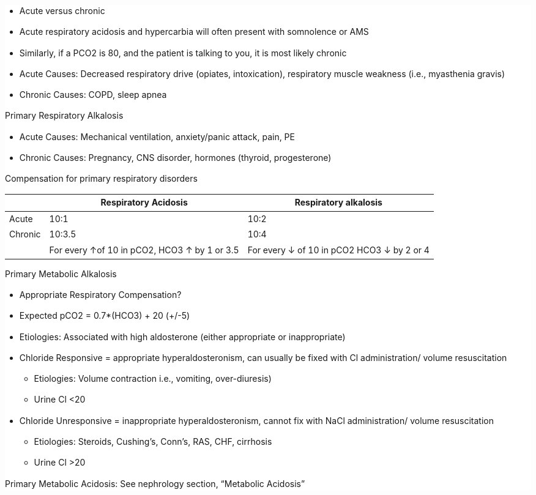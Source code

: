 - Acute versus chronic



- Acute respiratory acidosis and hypercarbia will often present with
    somnolence or AMS

- Similarly, if a PCO2 is 80, and the patient is talking to you, it is
    most likely chronic



- Acute Causes: Decreased respiratory drive (opiates, intoxication),
    respiratory muscle weakness (i.e., myasthenia gravis)

- Chronic Causes: COPD, sleep apnea

Primary Respiratory Alkalosis

- Acute Causes: Mechanical ventilation, anxiety/panic attack, pain, PE

- Chronic Causes: Pregnancy, CNS disorder, hormones (thyroid,
    progesterone)

Compensation for primary respiratory disorders

|         | Respiratory Acidosis                         | Respiratory alkalosis                      |
|---------|----------------------------------------------|--------------------------------------------|
| Acute   | 10:1                                         | 10:2                                       |
| Chronic | 10:3.5                                       | 10:4                                       |
|         | For every ↑of 10 in pCO2, HCO3 ↑ by 1 or 3.5 | For every ↓ of 10 in pCO2 HCO3 ↓ by 2 or 4 |

Primary Metabolic Alkalosis

- Appropriate Respiratory Compensation?



- Expected pCO2 = 0.7\*(HCO3) + 20 (+/-5)



- Etiologies: Associated with high aldosterone (either appropriate or
    inappropriate)



- Chloride Responsive = appropriate hyperaldosteronism, can usually be
    fixed with Cl administration/ volume resuscitation

    - Etiologies: Volume contraction i.e., vomiting, over-diuresis)

    - Urine Cl \<20

- Chloride Unresponsive = inappropriate hyperaldosteronism, cannot fix
    with NaCl administration/ volume resuscitation

    - Etiologies: Steroids, Cushing’s, Conn’s, RAS, CHF, cirrhosis

    - Urine Cl \>20

Primary Metabolic Acidosis: See nephrology section, “Metabolic Acidosis”
